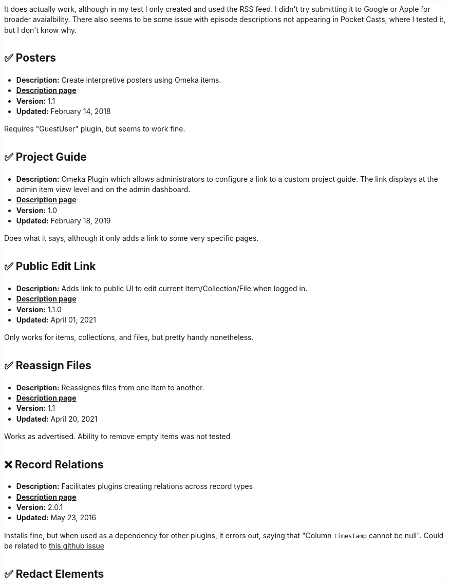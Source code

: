 It does actually work, although in my test I only created and used the RSS feed. I didn't try submitting it to Google or Apple for broader avaialbility. There also seems to be some issue with episode descriptions not appearing in Pocket Casts, where I tested it, but I don't know why.

## :white_check_mark: Posters

* **Description:** Create interpretive posters using Omeka items.
* **[Description page](https://omeka.org/classic/plugins/Posters)**
* **Version:** 1.1
* **Updated:** February 14, 2018

Requires "GuestUser" plugin, but seems to work fine.

## :white_check_mark: Project Guide

* **Description:** Omeka Plugin which allows administrators to configure a link to a custom project guide.  The link displays at the admin item view level and on the admin dashboard.
* **[Description page](https://omeka.org/classic/plugins/ProjectGuide)**
* **Version:** 1.0
* **Updated:** February 18, 2019

Does what it says, although it only adds a link to some very specific pages.

## :white_check_mark: Public Edit Link

* **Description:** Adds link to public UI to edit current Item/Collection/File when logged in.
* **[Description page](https://omeka.org/classic/plugins/PublicEditLink)**
* **Version:** 1.1.0
* **Updated:** April 01, 2021

Only works for items, collections, and files, but pretty handy nonetheless.

## :white_check_mark: Reassign Files

* **Description:** Reassignes files from one Item to another.
* **[Description page](https://omeka.org/classic/plugins/ReassignFiles)**
* **Version:** 1.1
* **Updated:** April 20, 2021

Works as advertised. Ability to remove empty items was not tested

## :x: Record Relations

* **Description:** Facilitates plugins creating relations across record types
* **[Description page](https://omeka.org/classic/plugins/RecordRelations)**
* **Version:** 2.0.1
* **Updated:** May 23, 2016

Installs fine, but when used as a dependency for other plugins, it errors out, saying that "Column `timestamp` cannot be null". Could be related to [this github issue](https://github.com/omeka/plugin-RecordRelations/issues/2)

## :white_check_mark: Redact Elements
